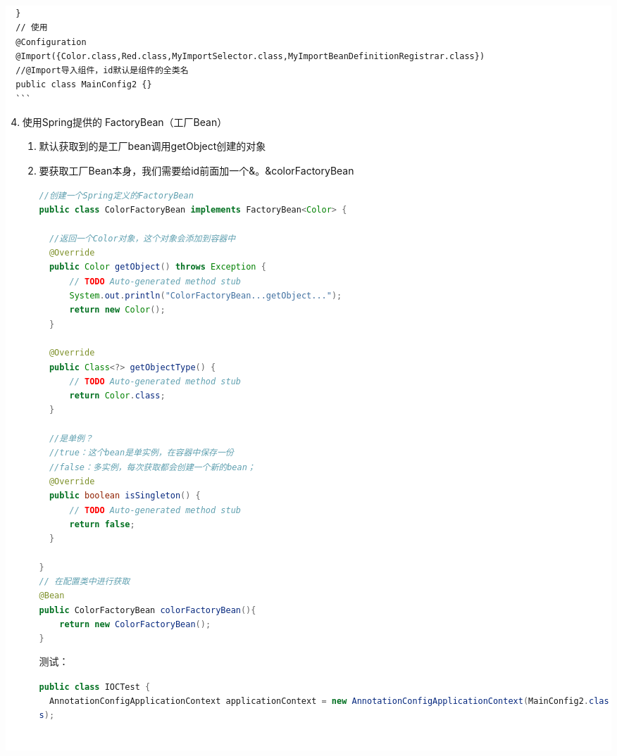       }
      // 使用
      @Configuration
      @Import({Color.class,Red.class,MyImportSelector.class,MyImportBeanDefinitionRegistrar.class})
      //@Import导入组件，id默认是组件的全类名
      public class MainConfig2 {}
      ```
4. 使用Spring提供的 FactoryBean（工厂Bean）
   
   1. 默认获取到的是工厂bean调用getObject创建的对象
   
   2. 要获取工厂Bean本身，我们需要给id前面加一个&。&colorFactoryBean
   
      ```java
      //创建一个Spring定义的FactoryBean
      public class ColorFactoryBean implements FactoryBean<Color> {
      
      	//返回一个Color对象，这个对象会添加到容器中
      	@Override
      	public Color getObject() throws Exception {
      		// TODO Auto-generated method stub
      		System.out.println("ColorFactoryBean...getObject...");
      		return new Color();
      	}
      
      	@Override
      	public Class<?> getObjectType() {
      		// TODO Auto-generated method stub
      		return Color.class;
      	}
      
      	//是单例？
      	//true：这个bean是单实例，在容器中保存一份
      	//false：多实例，每次获取都会创建一个新的bean；
      	@Override
      	public boolean isSingleton() {
      		// TODO Auto-generated method stub
      		return false;
      	}
      
      }
      // 在配置类中进行获取
      @Bean
      public ColorFactoryBean colorFactoryBean(){
          return new ColorFactoryBean();
      }
      ```
   
      测试：
   
      ```java
      public class IOCTest {
      	AnnotationConfigApplicationContext applicationContext = new AnnotationConfigApplicationContext(MainConfig2.class);
      	
      	